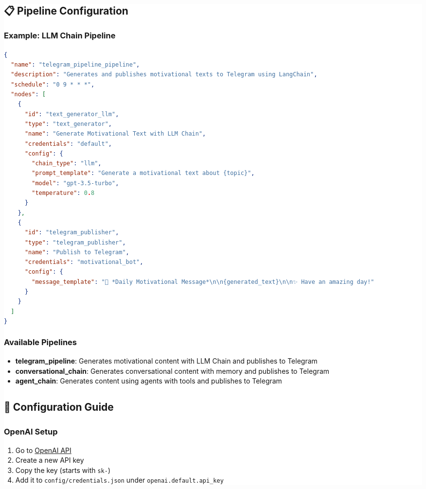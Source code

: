 ## 📋 Pipeline Configuration

### **Example: LLM Chain Pipeline**

```json
{
  "name": "telegram_pipeline_pipeline",
  "description": "Generates and publishes motivational texts to Telegram using LangChain",
  "schedule": "0 9 * * *",
  "nodes": [
    {
      "id": "text_generator_llm",
      "type": "text_generator",
      "name": "Generate Motivational Text with LLM Chain",
      "credentials": "default",
      "config": {
        "chain_type": "llm",
        "prompt_template": "Generate a motivational text about {topic}",
        "model": "gpt-3.5-turbo",
        "temperature": 0.8
      }
    },
    {
      "id": "telegram_publisher",
      "type": "telegram_publisher", 
      "name": "Publish to Telegram",
      "credentials": "motivational_bot",
      "config": {
        "message_template": "💪 *Daily Motivational Message*\n\n{generated_text}\n\n✨ Have an amazing day!"
      }
    }
  ]
}
```

### **Available Pipelines**

- **telegram_pipeline**: Generates motivational content with LLM Chain and publishes to Telegram
- **conversational_chain**: Generates conversational content with memory and publishes to Telegram  
- **agent_chain**: Generates content using agents with tools and publishes to Telegram

## 🔧 Configuration Guide

### **OpenAI Setup**

1. Go to [OpenAI API](https://platform.openai.com/api-keys)
2. Create a new API key
3. Copy the key (starts with `sk-`)
4. Add it to `config/credentials.json` under `openai.default.api_key`
